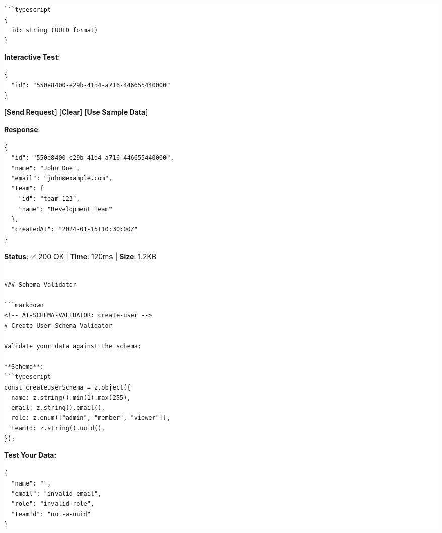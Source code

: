 ```
```typescript
{
  id: string (UUID format)
}
```

**Interactive Test**:
```json-interactive
{
  "id": "550e8400-e29b-41d4-a716-446655440000"
}
```

[**Send Request**] [**Clear**] [**Use Sample Data**]

**Response**:
```json-live
{
  "id": "550e8400-e29b-41d4-a716-446655440000",
  "name": "John Doe",
  "email": "john@example.com",
  "team": {
    "id": "team-123",
    "name": "Development Team"
  },
  "createdAt": "2024-01-15T10:30:00Z"
}
```

**Status**: ✅ 200 OK | **Time**: 120ms | **Size**: 1.2KB

<!-- /AI-API-TESTER -->
```

### Schema Validator

```markdown
<!-- AI-SCHEMA-VALIDATOR: create-user -->
# Create User Schema Validator

Validate your data against the schema:

**Schema**:
```typescript
const createUserSchema = z.object({
  name: z.string().min(1).max(255),
  email: z.string().email(),
  role: z.enum(["admin", "member", "viewer"]),
  teamId: z.string().uuid(),
});
```

**Test Your Data**:
```json-validator
{
  "name": "",
  "email": "invalid-email",
  "role": "invalid-role", 
  "teamId": "not-a-uuid"
}
```
